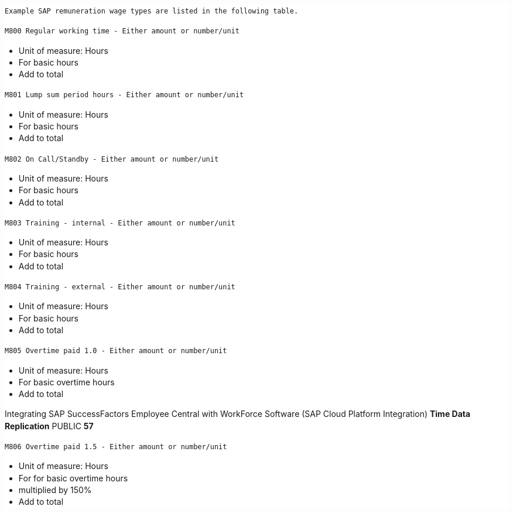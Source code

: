 ```
Example SAP remuneration wage types are listed in the following table.
```
```
M800 Regular working time - Either amount or number/unit
```
- Unit of measure: Hours
- For basic hours
- Add to total

```
M801 Lump sum period hours - Either amount or number/unit
```
- Unit of measure: Hours
- For basic hours
- Add to total

```
M802 On Call/Standby - Either amount or number/unit
```
- Unit of measure: Hours
- For basic hours
- Add to total

```
M803 Training - internal - Either amount or number/unit
```
- Unit of measure: Hours
- For basic hours
- Add to total

```
M804 Training - external - Either amount or number/unit
```
- Unit of measure: Hours
- For basic hours
- Add to total

```
M805 Overtime paid 1.0 - Either amount or number/unit
```
- Unit of measure: Hours
- For basic overtime hours
- Add to total

Integrating SAP SuccessFactors Employee Central with WorkForce Software (SAP Cloud
Platform Integration)
**Time Data Replication** PUBLIC **57**


```
M806 Overtime paid 1.5 - Either amount or number/unit
```
- Unit of measure: Hours
- For for basic overtime hours
- multiplied by 150%
- Add to total
